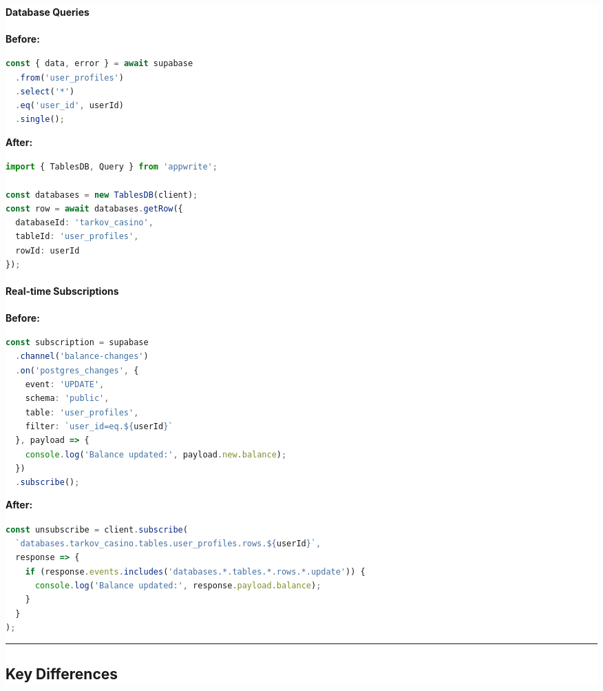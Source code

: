 #### Database Queries

**Before:**
```typescript
const { data, error } = await supabase
  .from('user_profiles')
  .select('*')
  .eq('user_id', userId)
  .single();
```

**After:**
```typescript
import { TablesDB, Query } from 'appwrite';

const databases = new TablesDB(client);
const row = await databases.getRow({
  databaseId: 'tarkov_casino',
  tableId: 'user_profiles',
  rowId: userId
});
```

#### Real-time Subscriptions

**Before:**
```typescript
const subscription = supabase
  .channel('balance-changes')
  .on('postgres_changes', {
    event: 'UPDATE',
    schema: 'public',
    table: 'user_profiles',
    filter: `user_id=eq.${userId}`
  }, payload => {
    console.log('Balance updated:', payload.new.balance);
  })
  .subscribe();
```

**After:**
```typescript
const unsubscribe = client.subscribe(
  `databases.tarkov_casino.tables.user_profiles.rows.${userId}`,
  response => {
    if (response.events.includes('databases.*.tables.*.rows.*.update')) {
      console.log('Balance updated:', response.payload.balance);
    }
  }
);
```

---

## Key Differences
